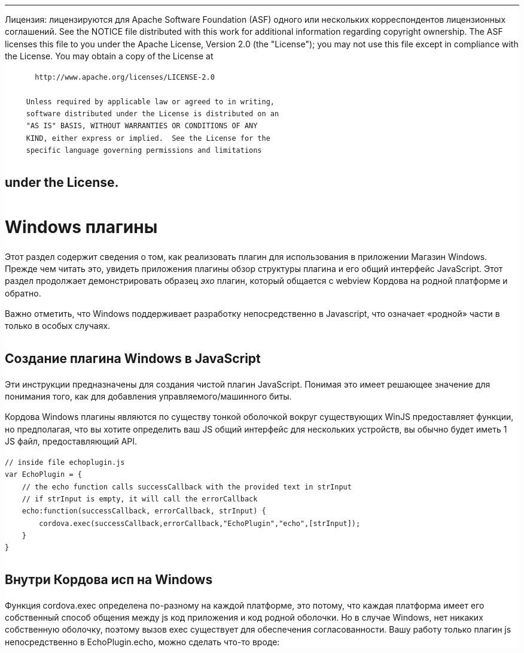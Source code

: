 * * *

Лицензия: лицензируются для Apache Software Foundation (ASF) одного или нескольких корреспондентов лицензионных соглашений. See the NOTICE file distributed with this work for additional information regarding copyright ownership. The ASF licenses this file to you under the Apache License, Version 2.0 (the "License"); you may not use this file except in compliance with the License. You may obtain a copy of the License at

           http://www.apache.org/licenses/LICENSE-2.0
    
         Unless required by applicable law or agreed to in writing,
         software distributed under the License is distributed on an
         "AS IS" BASIS, WITHOUT WARRANTIES OR CONDITIONS OF ANY
         KIND, either express or implied.  See the License for the
         specific language governing permissions and limitations
    

## under the License.

# Windows плагины

Этот раздел содержит сведения о том, как реализовать плагин для использования в приложении Магазин Windows. Прежде чем читать это, увидеть приложения плагины обзор структуры плагина и его общий интерфейс JavaScript. Этот раздел продолжает демонстрировать образец *эхо* плагин, который общается с webview Кордова на родной платформе и обратно.

Важно отметить, что Windows поддерживает разработку непосредственно в Javascript, что означает «родной» части в только в особых случаях.

## Создание плагина Windows в JavaScript

Эти инструкции предназначены для создания чистой плагин JavaScript. Понимая это имеет решающее значение для понимания того, как для добавления управляемого/машинного биты.

Кордова Windows плагины являются по существу тонкой оболочкой вокруг существующих WinJS предоставляет функции, но предполагая, что вы хотите определить ваш JS общий интерфейс для нескольких устройств, вы обычно будет иметь 1 JS файл, предоставляющий API.

    // inside file echoplugin.js
    var EchoPlugin = {
        // the echo function calls successCallback with the provided text in strInput
        // if strInput is empty, it will call the errorCallback
        echo:function(successCallback, errorCallback, strInput) {
            cordova.exec(successCallback,errorCallback,"EchoPlugin","echo",[strInput]);
        }
    }
    

## Внутри Кордова исп на Windows

Функция cordova.exec определена по-разному на каждой платформе, это потому, что каждая платформа имеет его собственный способ общения между js код приложения и код родной оболочки. Но в случае Windows, нет никаких собственную оболочку, поэтому вызов exec существует для обеспечения согласованности. Вашу работу только плагин js непосредственно в EchoPlugin.echo, можно сделать что-то вроде:


 [1]: plugin_ref_spec.md.html#Plugin%20Specification
 [2]: http://msdn.microsoft.com/en-us/library/windows/apps/hh441569.aspx